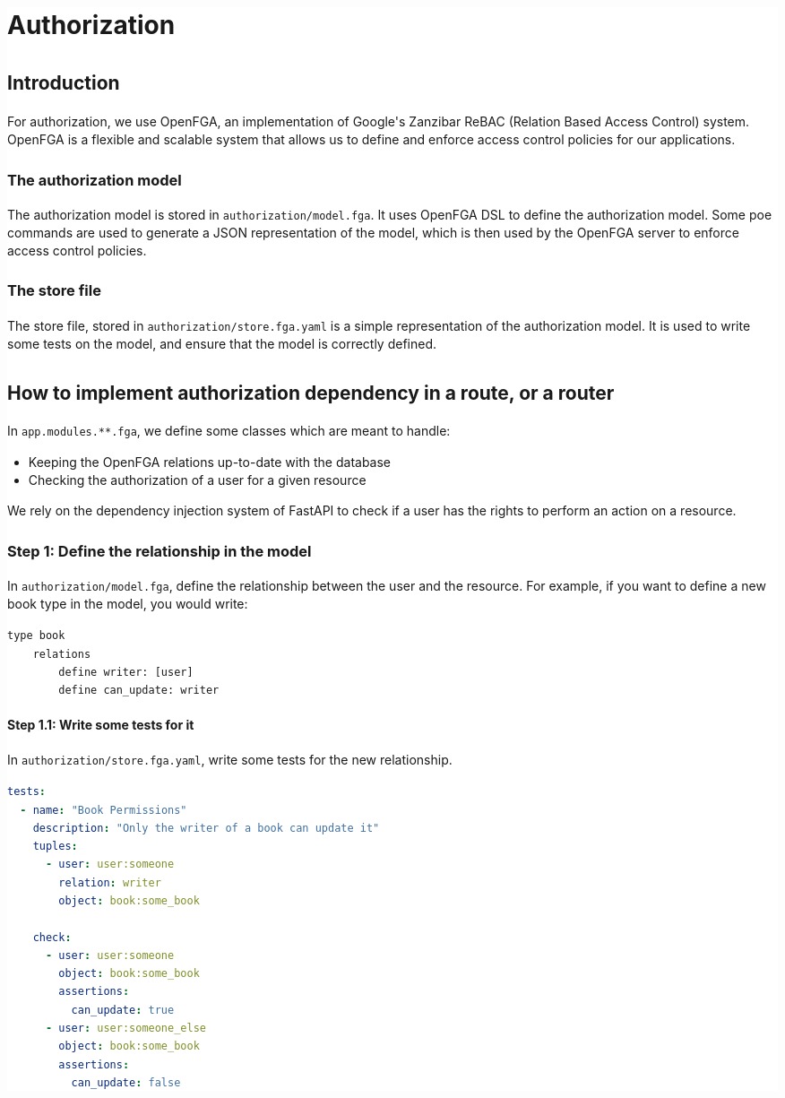 # Authorization

## Introduction
For authorization, we use OpenFGA, an implementation of Google's Zanzibar ReBAC (Relation Based Access Control) system. 
OpenFGA is a flexible and scalable system that allows us to define and enforce access control policies for our applications.

### The authorization model
The authorization model is stored in `authorization/model.fga`.
It uses OpenFGA DSL to define the authorization model.
Some poe commands are used to generate a JSON representation of the model, which is then used by the OpenFGA server to enforce access control policies.

### The store file
The store file, stored in `authorization/store.fga.yaml` is a simple representation of the authorization model.
It is used to write some tests on the model, and ensure that the model is correctly defined.

## How to implement authorization dependency in a route, or a router
In `app.modules.**.fga`, we define some classes which are meant to handle:
- Keeping the OpenFGA relations up-to-date with the database
- Checking the authorization of a user for a given resource

We rely on the dependency injection system of FastAPI to check if a user has the rights to perform an action on a resource.

### Step 1: Define the relationship in the model
In `authorization/model.fga`, define the relationship between the user and the resource.
For example, if you want to define a new book type in the model, you would write:
```text
type book
    relations
        define writer: [user]
        define can_update: writer
```

#### Step 1.1: Write some tests for it
In `authorization/store.fga.yaml`, write some tests for the new relationship.
```yaml
tests: 
  - name: "Book Permissions"
    description: "Only the writer of a book can update it"
    tuples:
      - user: user:someone
        relation: writer
        object: book:some_book

    check:
      - user: user:someone
        object: book:some_book
        assertions: 
          can_update: true
      - user: user:someone_else
        object: book:some_book
        assertions: 
          can_update: false
```
